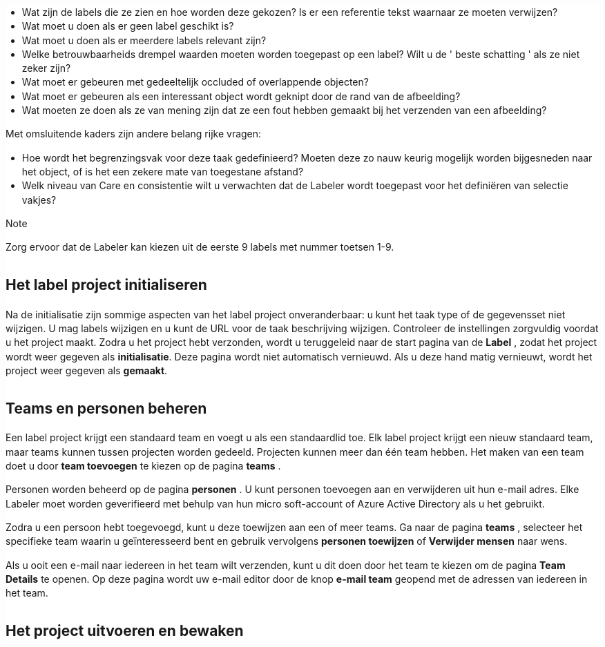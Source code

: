 * Wat zijn de labels die ze zien en hoe worden deze gekozen? Is er een referentie tekst waarnaar ze moeten verwijzen?
* Wat moet u doen als er geen label geschikt is? 
* Wat moet u doen als er meerdere labels relevant zijn?
* Welke betrouwbaarheids drempel waarden moeten worden toegepast op een label? Wilt u de ' beste schatting ' als ze niet zeker zijn?
* Wat moet er gebeuren met gedeeltelijk occluded of overlappende objecten?
* Wat moet er gebeuren als een interessant object wordt geknipt door de rand van de afbeelding?
* Wat moeten ze doen als ze van mening zijn dat ze een fout hebben gemaakt bij het verzenden van een afbeelding? 

Met omsluitende kaders zijn andere belang rijke vragen:

* Hoe wordt het begrenzingsvak voor deze taak gedefinieerd? Moeten deze zo nauw keurig mogelijk worden bijgesneden naar het object, of is het een zekere mate van toegestane afstand? 
* Welk niveau van Care en consistentie wilt u verwachten dat de Labeler wordt toegepast voor het definiëren van selectie vakjes?

>[!Note]
> Zorg ervoor dat de Labeler kan kiezen uit de eerste 9 labels met nummer toetsen 1-9. 

## <a name="initialize-the-labeling-project"></a>Het label project initialiseren

Na de initialisatie zijn sommige aspecten van het label project onveranderbaar: u kunt het taak type of de gegevensset niet wijzigen. U mag labels wijzigen en u kunt de URL voor de taak beschrijving wijzigen. Controleer de instellingen zorgvuldig voordat u het project maakt. Zodra u het project hebt verzonden, wordt u teruggeleid naar de start pagina van de **Label** , zodat het project wordt weer gegeven als **initialisatie**. Deze pagina wordt niet automatisch vernieuwd. Als u deze hand matig vernieuwt, wordt het project weer gegeven als **gemaakt**. 

## <a name="manage-teams-and-people"></a>Teams en personen beheren

Een label project krijgt een standaard team en voegt u als een standaardlid toe. Elk label project krijgt een nieuw standaard team, maar teams kunnen tussen projecten worden gedeeld. Projecten kunnen meer dan één team hebben. Het maken van een team doet u door **team toevoegen** te kiezen op de pagina **teams** . 

Personen worden beheerd op de pagina **personen** . U kunt personen toevoegen aan en verwijderen uit hun e-mail adres. Elke Labeler moet worden geverifieerd met behulp van hun micro soft-account of Azure Active Directory als u het gebruikt.  

Zodra u een persoon hebt toegevoegd, kunt u deze toewijzen aan een of meer teams. Ga naar de pagina **teams** , selecteer het specifieke team waarin u geïnteresseerd bent en gebruik vervolgens **personen toewijzen** of **Verwijder mensen** naar wens.

Als u ooit een e-mail naar iedereen in het team wilt verzenden, kunt u dit doen door het team te kiezen om de pagina **Team Details** te openen. Op deze pagina wordt uw e-mail editor door de knop **e-mail team** geopend met de adressen van iedereen in het team.

## <a name="run-and-monitor-the-project"></a>Het project uitvoeren en bewaken
